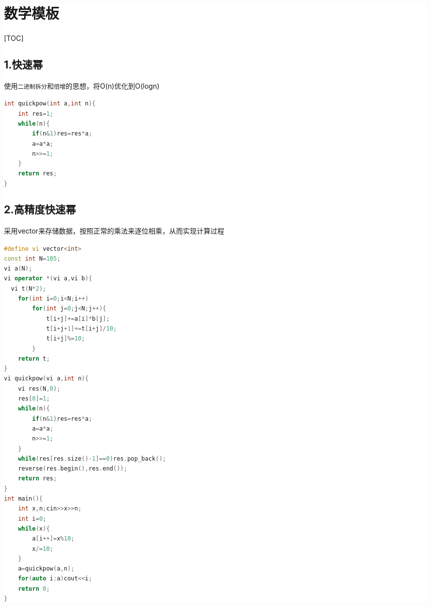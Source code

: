 # 数学模板

[TOC]



## 1.快速幂

使用`二进制拆分`和`倍增`的思想，将O(n)优化到O(logn)

```cpp
int quickpow(int a,int n){
    int res=1;
    while(n){
        if(n&1)res=res*a;
        a=a*a;
        n>>=1;
    }
    return res;
}
```

## 2.高精度快速幂

采用vector<int>来存储数据，按照正常的乘法来逐位相乘，从而实现计算过程

```cpp
#define vi vector<int>
const int N=105;
vi a(N);
vi operator *(vi a,vi b){
  vi t(N*2);
    for(int i=0;i<N;i++)
        for(int j=0;j<N;j++){
            t[i+j]+=a[i]*b[j];
            t[i+j+1]+=t[i+j]/10;
            t[i+j]%=10;
        }
    return t;
}
vi quickpow(vi a,int n){
    vi res(N,0);
    res[0]=1;
    while(n){
        if(n&1)res=res*a;
        a=a*a;
        n>>=1;
    }
    while(res[res.size()-1]==0)res.pop_back();
    reverse(res.begin(),res.end());
    return res;
}
int main(){
    int x,n;cin>>x>>n;
    int i=0;
    while(x){
        a[i++]=x%10;
        x/=10;
    }
    a=quickpow(a,n);
    for(auto i:a)cout<<i;
    return 0;
}
```
